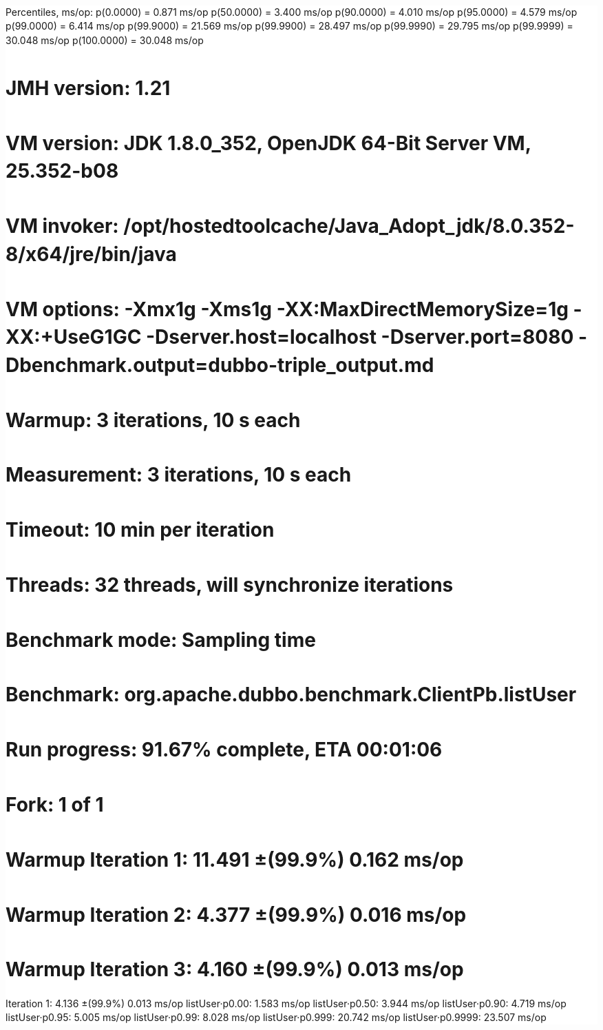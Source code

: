  Percentiles, ms/op:
      p(0.0000) =      0.871 ms/op
     p(50.0000) =      3.400 ms/op
     p(90.0000) =      4.010 ms/op
     p(95.0000) =      4.579 ms/op
     p(99.0000) =      6.414 ms/op
     p(99.9000) =     21.569 ms/op
     p(99.9900) =     28.497 ms/op
     p(99.9990) =     29.795 ms/op
     p(99.9999) =     30.048 ms/op
    p(100.0000) =     30.048 ms/op


# JMH version: 1.21
# VM version: JDK 1.8.0_352, OpenJDK 64-Bit Server VM, 25.352-b08
# VM invoker: /opt/hostedtoolcache/Java_Adopt_jdk/8.0.352-8/x64/jre/bin/java
# VM options: -Xmx1g -Xms1g -XX:MaxDirectMemorySize=1g -XX:+UseG1GC -Dserver.host=localhost -Dserver.port=8080 -Dbenchmark.output=dubbo-triple_output.md
# Warmup: 3 iterations, 10 s each
# Measurement: 3 iterations, 10 s each
# Timeout: 10 min per iteration
# Threads: 32 threads, will synchronize iterations
# Benchmark mode: Sampling time
# Benchmark: org.apache.dubbo.benchmark.ClientPb.listUser

# Run progress: 91.67% complete, ETA 00:01:06
# Fork: 1 of 1
# Warmup Iteration   1: 11.491 ±(99.9%) 0.162 ms/op
# Warmup Iteration   2: 4.377 ±(99.9%) 0.016 ms/op
# Warmup Iteration   3: 4.160 ±(99.9%) 0.013 ms/op
Iteration   1: 4.136 ±(99.9%) 0.013 ms/op
                 listUser·p0.00:   1.583 ms/op
                 listUser·p0.50:   3.944 ms/op
                 listUser·p0.90:   4.719 ms/op
                 listUser·p0.95:   5.005 ms/op
                 listUser·p0.99:   8.028 ms/op
                 listUser·p0.999:  20.742 ms/op
                 listUser·p0.9999: 23.507 ms/op